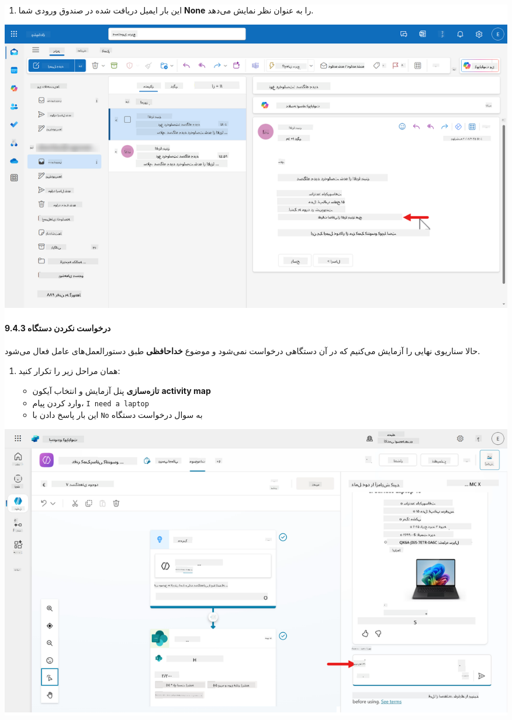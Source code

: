 1. این بار ایمیل دریافت شده در صندوق ورودی شما **None** را به عنوان نظر نمایش می‌دهد.

![ایمیل دریافت شده](../../../../../translated_images/9.4_15_ReviewEmailMessage.137f35152c9da4b4a02bebec5f0cc9e55cfa25679770ace003aa19482ed0f3eb.fa.png)

#### 9.4.3 درخواست نکردن دستگاه

حالا سناریوی نهایی را آزمایش می‌کنیم که در آن دستگاهی درخواست نمی‌شود و موضوع **خداحافظی** طبق دستورالعمل‌های عامل فعال می‌شود.

1. همان مراحل زیر را تکرار کنید:

   - **تازه‌سازی** پنل آزمایش و انتخاب آیکون **activity map**
   - وارد کردن پیام، `I need a laptop`
   - این بار پاسخ دادن با `No` به سوال درخواست دستگاه

![آزمایش عامل](../../../../../translated_images/9.4_16_TestAgent_RequestDevice_No.85f205968f1d4083f20cc890a707748f8e06c01a19536cd299a13bdde2350de7.fa.png)
